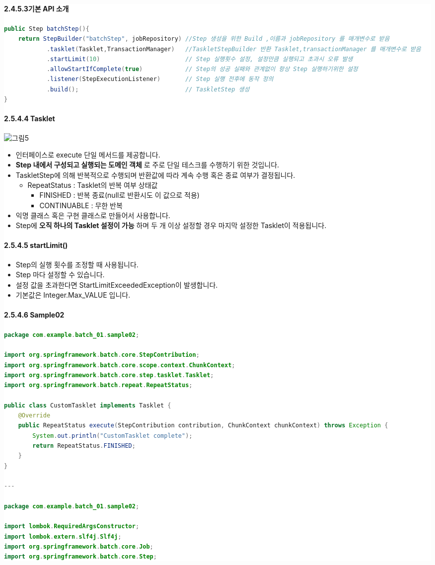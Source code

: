 #### 2.4.5.3기본 API 소개

```java
public Step batchStep(){
	return StepBuilder("batchStep", jobRepository) //Step 생성을 위한 Build ,이름과 jobRepository 를 매개변수로 받음
			.tasklet(Tasklet,TransactionManager)   //TaskletStepBuilder 반환 Tasklet,transactionManager 를 매개변수로 받음
			.startLimit(10)						   // Step 실행횟수 설정, 설정만큼 실행되고 초과시 오류 발생
			.allowStartIfComplete(true)			   // Step의 성공 실패와 관계없이 항상 Step 실행하기위한 설정
			.listener(StepExecutionListener)       // Step 실행 전후에 동작 정의
			.build();							   // TaskletStep 생성
}
```



#### 2.5.4.4 Tasklet

![그림5](https://backtony.github.io/assets/img/post/spring/batch/4/4-5.PNG)

- 인터페이스로 execute 단일 메서드를 제공합니다.
- **Step 내에서 구성되고 실행되는 도메인 객체** 로 주로 단일 테스크를 수행하기 위한 것입니다.
- TaskletStep에 의해 반복적으로 수행되며 반환값에 따라 계속 수행 혹은 종료 여부가 결정됩니다.
  - RepeatStatus : Tasklet의 반복 여부 상태값
    - FINISHED : 반복 종료(null로 반환시도 이 값으로 적용)
    - CONTINUABLE : 무한 반복
- 익명 클래스 혹은 구현 클래스로 만들어서 사용합니다.
- Step에 **오직 하나의 Tasklet 설정이 가능** 하며 두 개 이상 설정할 경우 마지막 설정한 Tasklet이 적용됩니다.



#### 2.5.4.5 startLimit()

- Step의 실행 횟수를 조정할 때 사용됩니다.
- Step 마다 설정할 수 있습니다.
- 설정 값을 초과한다면 StartLimitExceededException이 발생합니다.
- 기본값은 Integer.Max_VALUE 입니다.



#### 2.5.4.6 Sample02

```java
package com.example.batch_01.sample02;

import org.springframework.batch.core.StepContribution;
import org.springframework.batch.core.scope.context.ChunkContext;
import org.springframework.batch.core.step.tasklet.Tasklet;
import org.springframework.batch.repeat.RepeatStatus;

public class CustomTasklet implements Tasklet {
    @Override
    public RepeatStatus execute(StepContribution contribution, ChunkContext chunkContext) throws Exception {
        System.out.println("CustomTasklet complete");
        return RepeatStatus.FINISHED;
    }
}

---
    
package com.example.batch_01.sample02;

import lombok.RequiredArgsConstructor;
import lombok.extern.slf4j.Slf4j;
import org.springframework.batch.core.Job;
import org.springframework.batch.core.Step;
```